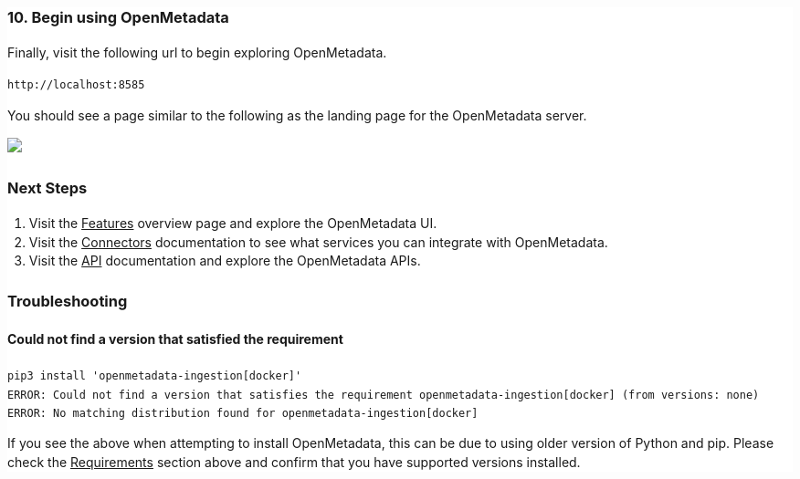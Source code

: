 ### 10. Begin using OpenMetadata

Finally, visit the following url to begin exploring OpenMetadata.

```
http://localhost:8585
```

You should see a page similar to the following as the landing page for the OpenMetadata server.

![](<../.gitbook/assets/om-homepage (1).png>)

### Next Steps

1. Visit the [Features](../overview/features.md) overview page and explore the OpenMetadata UI.
2. Visit the [Connectors](../integrations/connectors/) documentation to see what services you can integrate with OpenMetadata.
3. Visit the [API](../openmetadata-apis/apis/overview.md) documentation and explore the OpenMetadata APIs.

### Troubleshooting

#### Could not find a version that satisfied the requirement

```
pip3 install 'openmetadata-ingestion[docker]'
ERROR: Could not find a version that satisfies the requirement openmetadata-ingestion[docker] (from versions: none)
ERROR: No matching distribution found for openmetadata-ingestion[docker]
```

If you see the above when attempting to install OpenMetadata, this can be due to using older version of Python and pip. Please check the [Requirements](local-deployment.md#requirements) section above and confirm that you have supported versions installed.
